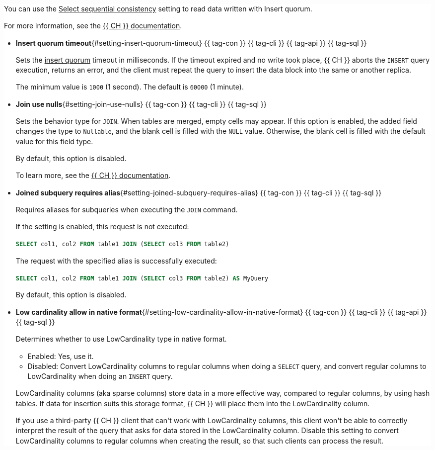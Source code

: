   You can use the [Select sequential consistency](#setting-select-sequential-consistency) setting to read data written with Insert quorum.

  For more information, see the [{{ CH }} documentation](https://clickhouse.tech/docs/en/operations/settings/settings/#settings-insert_quorum).

- **Insert quorum timeout**{#setting-insert-quorum-timeout} {{ tag-con }} {{ tag-cli }} {{ tag-api }} {{ tag-sql }}

  Sets the [insert quorum](#setting-insert-quorum) timeout in milliseconds. If the timeout expired and no write took place, {{ CH }} aborts the `INSERT` query execution, returns an error, and the client must repeat the query to insert the data block into the same or another replica.

  The minimum value is `1000` (1 second). The default is `60000` (1 minute).

- **Join use nulls**{#setting-join-use-nulls} {{ tag-con }} {{ tag-cli }} {{ tag-sql }}

  Sets the behavior type for `JOIN`. When tables are merged, empty cells may appear. If this option is enabled, the added field changes the type to `Nullable`, and the blank cell is filled with the `NULL` value. Otherwise, the blank cell is filled with the default value for this field type.

  By default, this option is disabled.

  To learn more, see the [{{ CH }} documentation](https://clickhouse.tech/docs/en/operations/settings/settings/#join_use_nulls).

- **Joined subquery requires alias**{#setting-joined-subquery-requires-alias} {{ tag-con }} {{ tag-cli }} {{ tag-sql }}

  Requires aliases for subqueries when executing the `JOIN` command.

  If the setting is enabled, this request is not executed:

  ```sql
  SELECT col1, col2 FROM table1 JOIN (SELECT col3 FROM table2)
  ```

  The request with the specified alias is successfully executed:

  ```sql
  SELECT col1, col2 FROM table1 JOIN (SELECT col3 FROM table2) AS MyQuery
  ```

  By default, this option is disabled.

- **Low cardinality allow in native format**{#setting-low-cardinality-allow-in-native-format} {{ tag-con }} {{ tag-cli }} {{ tag-api }} {{ tag-sql }}

  Determines whether to use LowCardinality type in native format.
  - Enabled: Yes, use it.
  - Disabled: Convert LowCardinality columns to regular columns when doing a `SELECT` query, and convert regular columns to LowCardinality when doing an `INSERT` query.

  LowCardinality columns (aka sparse columns) store data in a more effective way, compared to regular columns, by using hash tables. If data for insertion suits this storage format, {{ CH }} will place them into the LowCardinality column.

  If you use a third-party {{ CH }} client that can't work with LowCardinality columns, this client won't be able to correctly interpret the result of the query that asks for data stored in the LowCardinality column. Disable this setting to convert LowCardinality columns to regular columns when creating the result, so that such clients can process the result.

